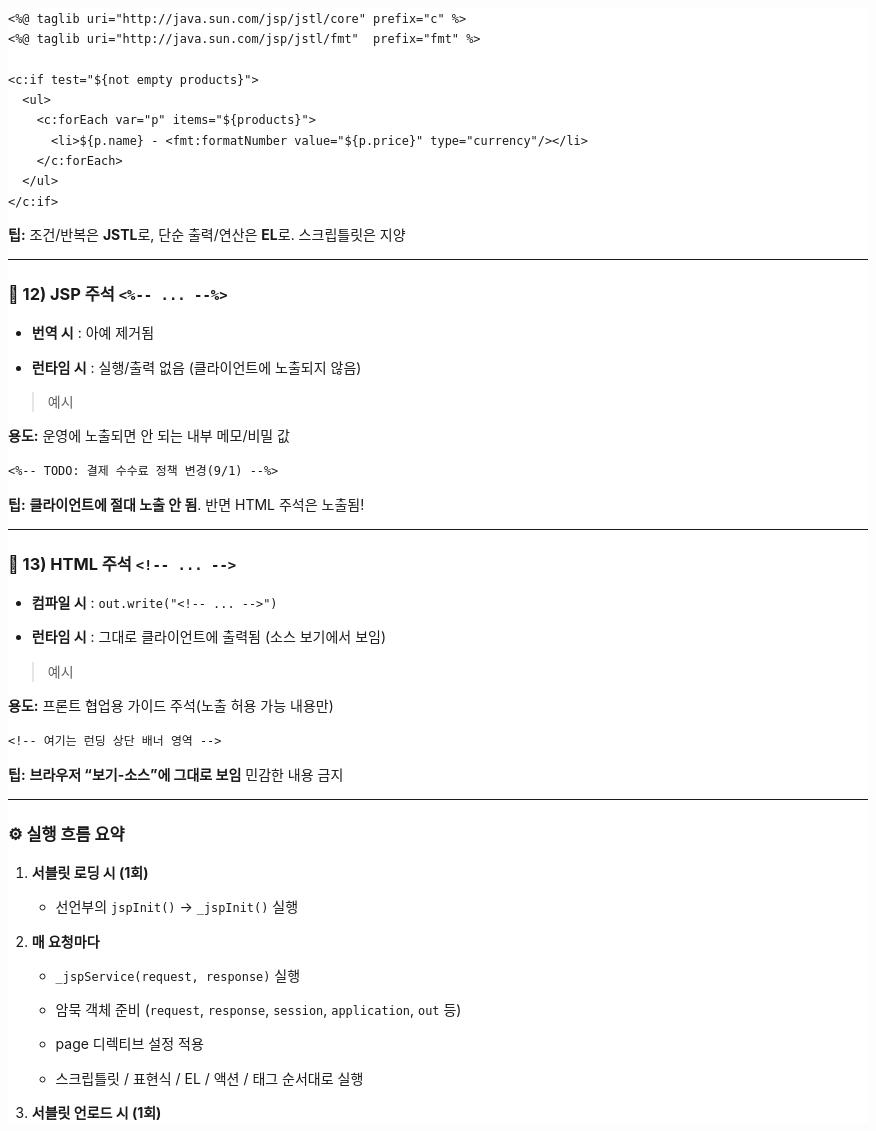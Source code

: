 <pre><code class="language-jsp">&lt;%@ taglib uri=&quot;http://java.sun.com/jsp/jstl/core&quot; prefix=&quot;c&quot; %&gt;
&lt;%@ taglib uri=&quot;http://java.sun.com/jsp/jstl/fmt&quot;  prefix=&quot;fmt&quot; %&gt;

&lt;c:if test=&quot;${not empty products}&quot;&gt;
  &lt;ul&gt;
    &lt;c:forEach var=&quot;p&quot; items=&quot;${products}&quot;&gt;
      &lt;li&gt;${p.name} - &lt;fmt:formatNumber value=&quot;${p.price}&quot; type=&quot;currency&quot;/&gt;&lt;/li&gt;
    &lt;/c:forEach&gt;
  &lt;/ul&gt;
&lt;/c:if&gt;</code></pre>
<p><strong>팁:</strong> 조건/반복은 <strong>JSTL</strong>로, 단순 출력/연산은 <strong>EL</strong>로. 스크립틀릿은 지양</p>
<hr />
<h3 id="📌-12-jsp-주석-------">📌 12) JSP 주석 <code>&lt;%-- ... --%&gt;</code></h3>
<ul>
<li><p><strong>번역 시</strong> : 아예 제거됨</p>
</li>
<li><p><strong>런타임 시</strong> : 실행/출력 없음 (클라이언트에 노출되지 않음)</p>
</li>
</ul>
<blockquote>
<p>예시 </p>
</blockquote>
<p><strong>용도:</strong> 운영에 노출되면 안 되는 내부 메모/비밀 값</p>
<pre><code class="language-jsp">&lt;%-- TODO: 결제 수수료 정책 변경(9/1) --%&gt;</code></pre>
<p><strong>팁:</strong> <strong>클라이언트에 절대 노출 안 됨</strong>. 반면 HTML 주석은 노출됨!</p>
<hr />
<h3 id="📌-13-html-주석-------">📌 13) HTML 주석 <code>&lt;!-- ... --&gt;</code></h3>
<ul>
<li><p><strong>컴파일 시</strong> : <code>out.write(&quot;&lt;!-- ... --&gt;&quot;)</code></p>
</li>
<li><p><strong>런타임 시</strong> : 그대로 클라이언트에 출력됨 (소스 보기에서 보임)</p>
</li>
</ul>
<blockquote>
<p>예시 </p>
</blockquote>
<p><strong>용도:</strong> 프론트 협업용 가이드 주석(노출 허용 가능 내용만)</p>
<pre><code class="language-jsp">&lt;!-- 여기는 런딩 상단 배너 영역 --&gt;</code></pre>
<p><strong>팁:</strong> <strong>브라우저 “보기-소스”에 그대로 보임</strong> 민감한 내용 금지</p>
<hr />
<h3 id="⚙️-실행-흐름-요약">⚙️ 실행 흐름 요약</h3>
<ol>
<li><p><strong>서블릿 로딩 시 (1회)</strong></p>
<ul>
<li>선언부의 <code>jspInit()</code> → <code>_jspInit()</code> 실행</li>
</ul>
</li>
<li><p><strong>매 요청마다</strong></p>
<ul>
<li><p><code>_jspService(request, response)</code> 실행</p>
</li>
<li><p>암묵 객체 준비 (<code>request</code>, <code>response</code>, <code>session</code>, <code>application</code>, <code>out</code> 등)</p>
</li>
<li><p>page 디렉티브 설정 적용</p>
</li>
<li><p>스크립틀릿 / 표현식 / EL / 액션 / 태그 순서대로 실행</p>
</li>
</ul>
</li>
<li><p><strong>서블릿 언로드 시 (1회)</strong></p>
<ul>
